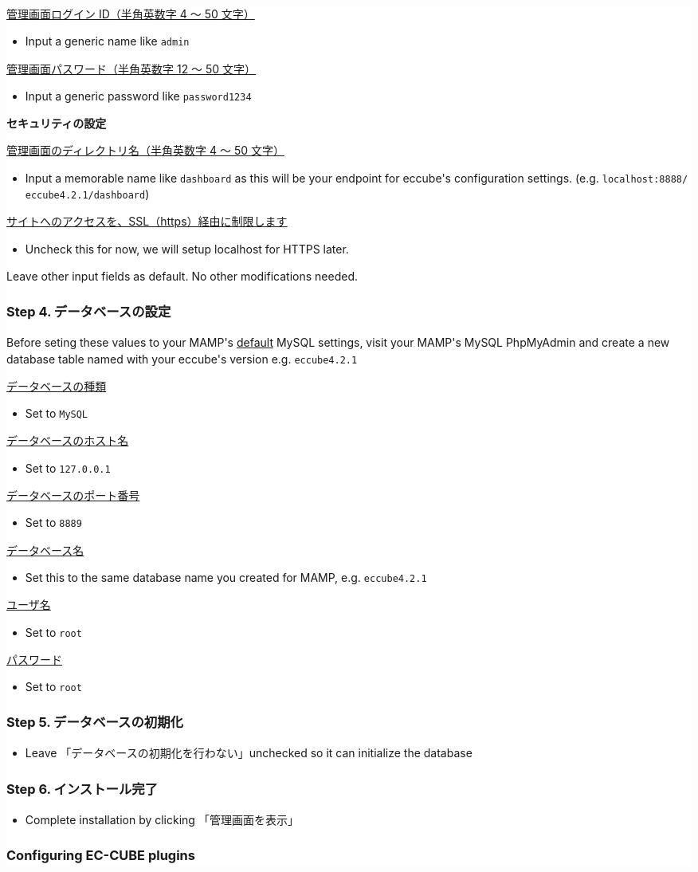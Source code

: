 <u>管理画面ログイン ID（半角英数字 4 ～ 50 文字）</u>

-   Input a generic name like `admin`

<u>管理画面パスワード（半角英数字 12 ～ 50 文字）</u>

-   Input a generic password like `password1234`

**セキュリティの設定**

<u>管理画面のディレクトリ名（半角英数字 4 ～ 50 文字）</u>

-   Input a memorable name like `dashboard` as this will be your endpoint for eccube's configuration settings. (e.g. `localhost:8888/eccube4.2.1/dashboard`)

<u>サイトへのアクセスを、SSL（https）経由に制限します</u>

-   Uncheck this for now, we will setup localhost for HTTPS later.

Leave other input fields as default. No other modifications needed.

### Step 4. データベースの設定

Before seting these values to your MAMP's [default](http://localhost:8888/MAMP/) MySQL settings, visit your MAMP's MySQL PhpMyAdmin and create a new database table named with your eccube's version e.g. `eccube4.2.1`

<u>データベースの種類</u>

-   Set to `MySQL`

<u>データベースのホスト名</u>

-   Set to `127.0.0.1`

<u>データベースのポート番号</u>

-   Set to `8889`

<u>データベース名</u>

-   Set this to the same database name you created for MAMP, e.g. `eccube4.2.1`

<u>ユーザ名</u>

-   Set to `root`

<u>パスワード</u>

-   Set to `root`

### Step 5. データベースの初期化

-   Leave 「データベースの初期化を行わない」unchecked so it can initialize the database

### Step 6. インストール完了

-   Complete installation by clicking 「管理画面を表示」

### Configuring EC-CUBE plugins
